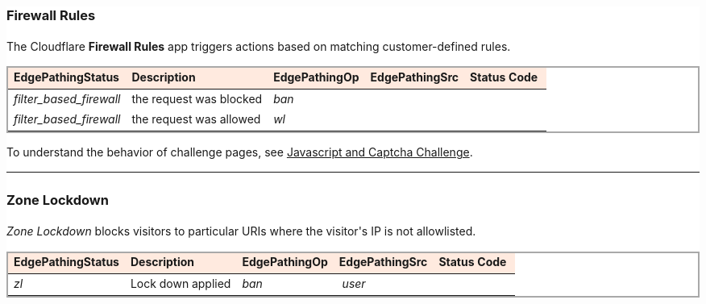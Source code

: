 ### Firewall Rules
</a>

The Cloudflare **Firewall Rules** app triggers actions based on matching customer-defined rules.

<table style="border: solid 2px darkgrey; width: 100%;">
<thead style="background: #ffeadf;">
<tr>
<td><strong>EdgePathingStatus</strong></td>
<td><strong>Description</strong></td>
<td><strong>EdgePathingOp</strong></td>
<td><strong>EdgePathingSrc</strong></td>
<td><strong>Status Code</strong>&nbsp;</td>
</tr>
</thead>
<tbody>
<tr>
<td><em>filter_based_firewall</em></td>
<td>the request was blocked</td>
<td><em>ban</em></td>
<td>&nbsp;</td>
<td>&nbsp;</td>
</tr>
<tr>
<td><em>filter_based_firewall</em></td>
<td>the request was allowed</td>
<td><em>wl</em></td>
<td>&nbsp;</td>
<td>&nbsp;</td>
</tr>
</tbody>
</table>

To understand the behavior of challenge pages, see [Javascript and Captcha Challenge](#javascript-and-captcha-challenge).

---

<a id="zone-lockdown" style="color: inherit">

### Zone Lockdown
</a>

_Zone Lockdown_ blocks visitors to particular URIs where the visitor's IP is not allowlisted.

<table style="border: solid 2px darkgrey; width: 100%;">
<thead style="background: #ffeadf;">
<tr>
<td><strong>EdgePathingStatus</strong></td>
<td><strong>Description</strong></td>
<td><strong>EdgePathingOp</strong></td>
<td><strong>EdgePathingSrc</strong></td>
<td><strong>Status Code</strong>&nbsp;</td>
</tr>
</thead>
<tbody>
<tr>
<td><em>zl</em></td>
<td>Lock down applied</td>
<td><em>ban</em></td>
<td>&nbsp;<em>user</em></td>
<td>&nbsp;</td>
</tr>
</tbody>
</table>

